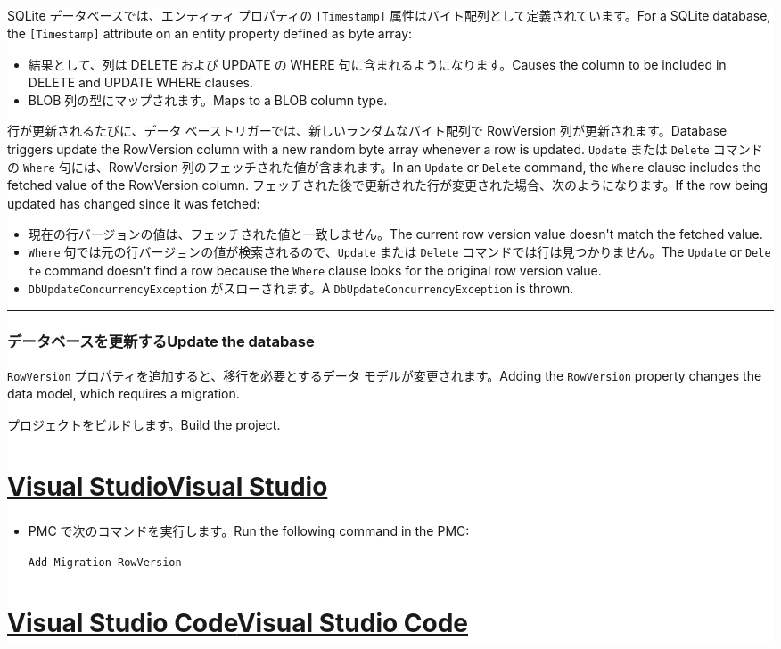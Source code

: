 <span data-ttu-id="8b4a2-190">SQLite データベースでは、エンティティ プロパティの `[Timestamp]` 属性はバイト配列として定義されています。</span><span class="sxs-lookup"><span data-stu-id="8b4a2-190">For a SQLite database, the `[Timestamp]` attribute on an entity property defined as byte array:</span></span>

* <span data-ttu-id="8b4a2-191">結果として、列は DELETE および UPDATE の WHERE 句に含まれるようになります。</span><span class="sxs-lookup"><span data-stu-id="8b4a2-191">Causes the column to be included in DELETE and UPDATE WHERE clauses.</span></span>
* <span data-ttu-id="8b4a2-192">BLOB 列の型にマップされます。</span><span class="sxs-lookup"><span data-stu-id="8b4a2-192">Maps to a BLOB column type.</span></span>

<span data-ttu-id="8b4a2-193">行が更新されるたびに、データ ベーストリガーでは、新しいランダムなバイト配列で RowVersion 列が更新されます。</span><span class="sxs-lookup"><span data-stu-id="8b4a2-193">Database triggers update the RowVersion column with a new random byte array whenever a row is updated.</span></span> <span data-ttu-id="8b4a2-194">`Update` または `Delete` コマンドの `Where` 句には、RowVersion 列のフェッチされた値が含まれます。</span><span class="sxs-lookup"><span data-stu-id="8b4a2-194">In an `Update` or `Delete` command, the `Where` clause includes the fetched value of the RowVersion column.</span></span> <span data-ttu-id="8b4a2-195">フェッチされた後で更新された行が変更された場合、次のようになります。</span><span class="sxs-lookup"><span data-stu-id="8b4a2-195">If the row being updated has changed since it was fetched:</span></span>

* <span data-ttu-id="8b4a2-196">現在の行バージョンの値は、フェッチされた値と一致しません。</span><span class="sxs-lookup"><span data-stu-id="8b4a2-196">The current row version value doesn't match the fetched value.</span></span>
* <span data-ttu-id="8b4a2-197">`Where` 句では元の行バージョンの値が検索されるので、`Update` または `Delete` コマンドでは行は見つかりません。</span><span class="sxs-lookup"><span data-stu-id="8b4a2-197">The `Update` or `Delete` command doesn't find a row because the `Where` clause looks for the original row version value.</span></span>
* <span data-ttu-id="8b4a2-198">`DbUpdateConcurrencyException` がスローされます。</span><span class="sxs-lookup"><span data-stu-id="8b4a2-198">A `DbUpdateConcurrencyException` is thrown.</span></span>

---

### <a name="update-the-database"></a><span data-ttu-id="8b4a2-199">データベースを更新する</span><span class="sxs-lookup"><span data-stu-id="8b4a2-199">Update the database</span></span>

<span data-ttu-id="8b4a2-200">`RowVersion` プロパティを追加すると、移行を必要とするデータ モデルが変更されます。</span><span class="sxs-lookup"><span data-stu-id="8b4a2-200">Adding the `RowVersion` property changes the data model, which requires a migration.</span></span>

<span data-ttu-id="8b4a2-201">プロジェクトをビルドします。</span><span class="sxs-lookup"><span data-stu-id="8b4a2-201">Build the project.</span></span> 

# <a name="visual-studio"></a>[<span data-ttu-id="8b4a2-202">Visual Studio</span><span class="sxs-lookup"><span data-stu-id="8b4a2-202">Visual Studio</span></span>](#tab/visual-studio)

* <span data-ttu-id="8b4a2-203">PMC で次のコマンドを実行します。</span><span class="sxs-lookup"><span data-stu-id="8b4a2-203">Run the following command in the PMC:</span></span>

  ```powershell
  Add-Migration RowVersion
  ```

# <a name="visual-studio-code"></a>[<span data-ttu-id="8b4a2-204">Visual Studio Code</span><span class="sxs-lookup"><span data-stu-id="8b4a2-204">Visual Studio Code</span></span>](#tab/visual-studio-code)
